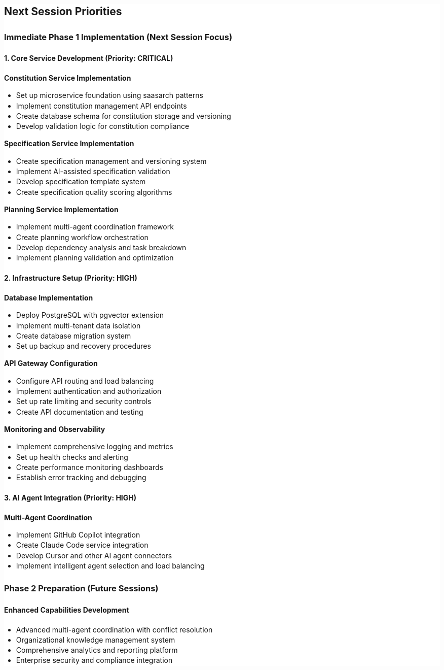 ## Next Session Priorities

### Immediate Phase 1 Implementation (Next Session Focus)

#### 1. Core Service Development (Priority: CRITICAL)
**Constitution Service Implementation**
- Set up microservice foundation using saasarch patterns
- Implement constitution management API endpoints
- Create database schema for constitution storage and versioning
- Develop validation logic for constitution compliance

**Specification Service Implementation**
- Create specification management and versioning system
- Implement AI-assisted specification validation
- Develop specification template system
- Create specification quality scoring algorithms

**Planning Service Implementation**
- Implement multi-agent coordination framework
- Create planning workflow orchestration
- Develop dependency analysis and task breakdown
- Implement planning validation and optimization

#### 2. Infrastructure Setup (Priority: HIGH)
**Database Implementation**
- Deploy PostgreSQL with pgvector extension
- Implement multi-tenant data isolation
- Create database migration system
- Set up backup and recovery procedures

**API Gateway Configuration**
- Configure API routing and load balancing
- Implement authentication and authorization
- Set up rate limiting and security controls
- Create API documentation and testing

**Monitoring and Observability**
- Implement comprehensive logging and metrics
- Set up health checks and alerting
- Create performance monitoring dashboards
- Establish error tracking and debugging

#### 3. AI Agent Integration (Priority: HIGH)
**Multi-Agent Coordination**
- Implement GitHub Copilot integration
- Create Claude Code service integration
- Develop Cursor and other AI agent connectors
- Implement intelligent agent selection and load balancing

### Phase 2 Preparation (Future Sessions)

#### Enhanced Capabilities Development
- Advanced multi-agent coordination with conflict resolution
- Organizational knowledge management system
- Comprehensive analytics and reporting platform
- Enterprise security and compliance integration
